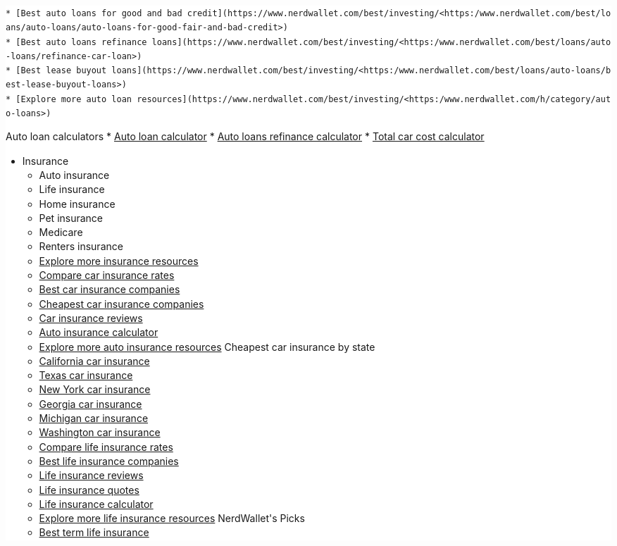     * [Best auto loans for good and bad credit](https://www.nerdwallet.com/best/investing/<https:/www.nerdwallet.com/best/loans/auto-loans/auto-loans-for-good-fair-and-bad-credit>)
    * [Best auto loans refinance loans](https://www.nerdwallet.com/best/investing/<https:/www.nerdwallet.com/best/loans/auto-loans/refinance-car-loan>)
    * [Best lease buyout loans](https://www.nerdwallet.com/best/investing/<https:/www.nerdwallet.com/best/loans/auto-loans/best-lease-buyout-loans>)
    * [Explore more auto loan resources](https://www.nerdwallet.com/best/investing/<https:/www.nerdwallet.com/h/category/auto-loans>)
Auto loan calculators
    * [Auto loan calculator](https://www.nerdwallet.com/best/investing/<https:/www.nerdwallet.com/calculator/auto-loan-calculator>)
    * [Auto loans refinance calculator](https://www.nerdwallet.com/best/investing/<https:/www.nerdwallet.com/calculator/auto-loan-refinance-calculator>)
    * [Total car cost calculator](https://www.nerdwallet.com/best/investing/<https:/www.nerdwallet.com/article/loans/auto-loans/total-cost-owning-car>)
  * Insurance
    * Auto insurance
    * Life insurance
    * Home insurance
    * Pet insurance
    * Medicare
    * Renters insurance
    * [Explore more insurance resources](https://www.nerdwallet.com/best/investing/<https:/www.nerdwallet.com/h/category/insurance>)
    * [Compare car insurance rates](https://www.nerdwallet.com/best/investing/<https:/www.nerdwallet.com/p/insurance/car-insurance>)
    * [Best car insurance companies](https://www.nerdwallet.com/best/investing/<https:/www.nerdwallet.com/article/insurance/best-car-insurance-companies>)
    * [Cheapest car insurance companies](https://www.nerdwallet.com/best/investing/<https:/www.nerdwallet.com/article/insurance/cheapest-car-insurance>)
    * [Car insurance reviews](https://www.nerdwallet.com/best/investing/<https:/www.nerdwallet.com/article/insurance/auto-insurance-reviews>)
    * [Auto insurance calculator](https://www.nerdwallet.com/best/investing/<https:/www.nerdwallet.com/article/insurance/estimate-car-insurance>)
    * [Explore more auto insurance resources](https://www.nerdwallet.com/best/investing/<https:/www.nerdwallet.com/h/category/auto-insurance>)
Cheapest car insurance by state
    * [California car insurance](https://www.nerdwallet.com/best/investing/<https:/www.nerdwallet.com/article/insurance/cheapest-car-insurance-in-california-ca>)
    * [Texas car insurance](https://www.nerdwallet.com/best/investing/<https:/www.nerdwallet.com/article/insurance/cheapest-car-insurance-in-texas-tx>)
    * [New York car insurance](https://www.nerdwallet.com/best/investing/<https:/www.nerdwallet.com/article/insurance/cheapest-car-insurance-in-new-york-ny>)
    * [Georgia car insurance](https://www.nerdwallet.com/best/investing/<https:/www.nerdwallet.com/article/insurance/cheapest-car-insurance-in-georgia-ga>)
    * [Michigan car insurance](https://www.nerdwallet.com/best/investing/<https:/www.nerdwallet.com/article/insurance/cheapest-car-insurance-in-michigan-mi>)
    * [Washington car insurance](https://www.nerdwallet.com/best/investing/<https:/www.nerdwallet.com/article/insurance/cheapest-car-insurance-in-washington-wa>)
    * [Compare life insurance rates](https://www.nerdwallet.com/best/investing/<https:/www.nerdwallet.com/a/insurance/life-insurance>)
    * [Best life insurance companies](https://www.nerdwallet.com/best/investing/<https:/www.nerdwallet.com/article/insurance/best-life-insurance-companies>)
    * [Life insurance reviews](https://www.nerdwallet.com/best/investing/<https:/www.nerdwallet.com/article/insurance/life-insurance-reviews>)
    * [Life insurance quotes](https://www.nerdwallet.com/best/investing/<https:/www.nerdwallet.com/insurance/life/life-insurance-quotes>)
    * [Life insurance calculator](https://www.nerdwallet.com/best/investing/<https:/www.nerdwallet.com/article/insurance/how-much-life-insurance-do-i-need>)
    * [Explore more life insurance resources](https://www.nerdwallet.com/best/investing/<https:/www.nerdwallet.com/h/category/life-insurance>)
NerdWallet's Picks
    * [Best term life insurance](https://www.nerdwallet.com/best/investing/<https:/www.nerdwallet.com/article/insurance/best-term-life-insurance>)
